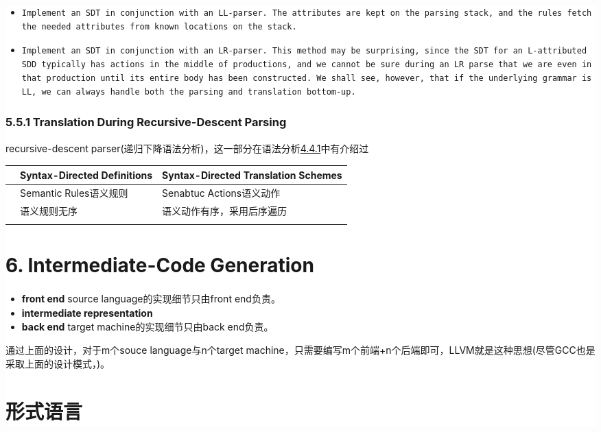 - ```
  Implement an SDT in conjunction with an LL-parser. The attributes are kept on the parsing stack, and the rules fetch the needed attributes from known locations on the stack.
  ```

- ```
  Implement an SDT in conjunction with an LR-parser. This method may be surprising, since the SDT for an L-attributed SDD typically has actions in the middle of productions, and we cannot be sure during an LR parse that we are even in that production until its entire body has been constructed. We shall see, however, that if the underlying grammar is LL, we can always handle both the parsing and translation bottom-up.
  ```

### 5.5.1 Translation During Recursive-Descent Parsing

recursive-descent parser(递归下降语法分析)，这一部分在语法分析[4.4.1](#4.4.1-Recursive-Descent-Parsing)中有介绍过









|      | Syntax-Directed Definitions | Syntax-Directed Translation Schemes |
| ---- | --------------------------- | ----------------------------------- |
|      | Semantic Rules语义规则      | Senabtuc Actions语义动作            |
|      | 语义规则无序                | 语义动作有序，采用后序遍历          |
|      |                             |                                     |





# 6. Intermediate-Code Generation

- **front end** source language的实现细节只由front end负责。
- **intermediate representation**
- **back end** target machine的实现细节只由back end负责。

通过上面的设计，对于m个souce language与n个target machine，只需要编写m个前端+n个后端即可，LLVM就是这种思想(尽管GCC也是采取上面的设计模式，)。



# 形式语言



